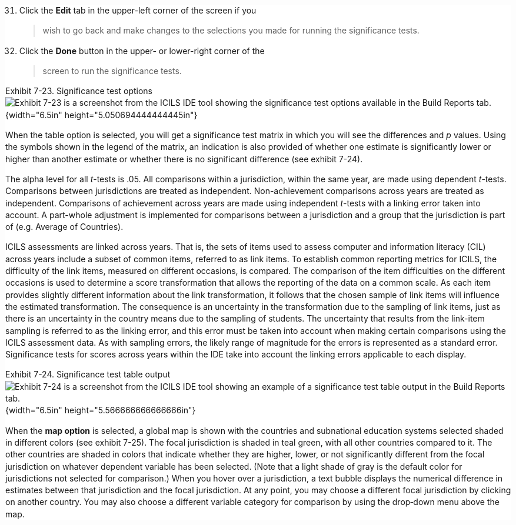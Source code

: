 31. Click the **Edit** tab in the upper-left corner of the screen if you
    > wish to go back and make changes to the selections you made for
    > running the significance tests.

32. Click the **Done** button in the upper- or lower-right corner of the
    > screen to run the significance tests.

Exhibit 7-23. Significance test options
![Exhibit 7-23 is a screenshot from the ICILS IDE tool showing the
significance test options available in the Build Reports
tab.](images/chapter7/image23.png){width="6.5in" height="5.050694444444445in"}

When the table option is selected, you will get a significance test
matrix in which you will see the differences and *p* values. Using the
symbols shown in the legend of the matrix, an indication is also
provided of whether one estimate is significantly lower or higher than
another estimate or whether there is no significant difference (see
exhibit 7-24).

The alpha level for all *t*-tests is .05. All comparisons within a jurisdiction, within the same year, are made using dependent *t*-tests. Comparisons between jurisdictions are treated as independent. Non-achievement comparisons across years are treated as independent. Comparisons of achievement across years are made using independent *t*-tests with a linking error taken into account. A part-whole adjustment is implemented for comparisons between a jurisdiction and a group that the jurisdiction is part of (e.g. Average of Countries).

ICILS assessments are linked across years. That is, the sets of items
used to assess computer and information literacy (CIL) across years
include a subset of common items, referred to as link items. To
establish common reporting metrics for ICILS, the difficulty of the link
items, measured on different occasions, is compared. The comparison of
the item difficulties on the different occasions is used to determine a
score transformation that allows the reporting of the data on a common
scale. As each item provides slightly different information about the
link transformation, it follows that the chosen sample of link items
will influence the estimated transformation. The consequence is an
uncertainty in the transformation due to the sampling of link items,
just as there is an uncertainty in the country means due to the sampling
of students. The uncertainty that results from the link-item sampling is
referred to as the linking error, and this error must be taken into
account when making certain comparisons using the ICILS assessment data.
As with sampling errors, the likely range of magnitude for the errors is
represented as a standard error. Significance tests for scores across
years within the IDE take into account the linking errors applicable to
each display.

Exhibit 7-24. Significance test table output
![Exhibit 7-24 is a screenshot from the ICILS IDE tool showing an example
of a significance test table output in the Build Reports
tab.](images/chapter7/image24.png){width="6.5in" height="5.566666666666666in"}

When the **map option** is selected, a global map is shown with the
countries and subnational education systems selected shaded in different
colors (see exhibit 7-25). The focal jurisdiction is shaded in teal green,
with all other countries compared to it. The other countries are shaded
in colors that indicate whether they are higher, lower, or not
significantly different from the focal jurisdiction on whatever dependent variable
has been selected. (Note that a light shade of gray is the default color
for jurisdictions not selected for comparison.) When you hover over a
jurisdiction, a text bubble displays the numerical difference in
estimates between that jurisdiction and the focal jurisdiction. At any
point, you may choose a different focal jurisdiction by clicking on
another country. You may also choose a different variable category for
comparison by using the drop‑down menu above the map.
